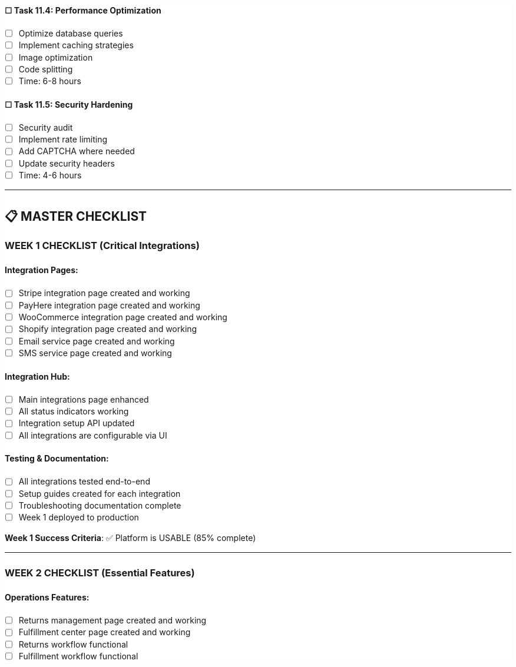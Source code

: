 #### ☐ Task 11.4: Performance Optimization
- [ ] Optimize database queries
- [ ] Implement caching strategies
- [ ] Image optimization
- [ ] Code splitting
- [ ] Time: 6-8 hours

#### ☐ Task 11.5: Security Hardening
- [ ] Security audit
- [ ] Implement rate limiting
- [ ] Add CAPTCHA where needed
- [ ] Update security headers
- [ ] Time: 4-6 hours

---

## 📋 MASTER CHECKLIST

### **WEEK 1 CHECKLIST (Critical Integrations)**

#### Integration Pages:
- [ ] Stripe integration page created and working
- [ ] PayHere integration page created and working
- [ ] WooCommerce integration page created and working
- [ ] Shopify integration page created and working
- [ ] Email service page created and working
- [ ] SMS service page created and working

#### Integration Hub:
- [ ] Main integrations page enhanced
- [ ] All status indicators working
- [ ] Integration setup API updated
- [ ] All integrations are configurable via UI

#### Testing & Documentation:
- [ ] All integrations tested end-to-end
- [ ] Setup guides created for each integration
- [ ] Troubleshooting documentation complete
- [ ] Week 1 deployed to production

**Week 1 Success Criteria**: ✅ Platform is USABLE (85% complete)

---

### **WEEK 2 CHECKLIST (Essential Features)**

#### Operations Features:
- [ ] Returns management page created and working
- [ ] Fulfillment center page created and working
- [ ] Returns workflow functional
- [ ] Fulfillment workflow functional
